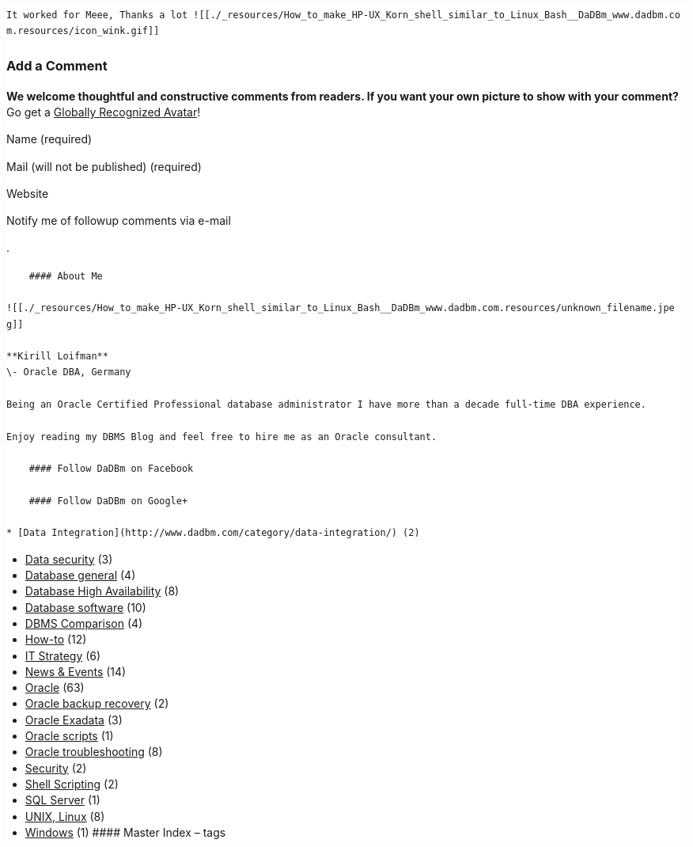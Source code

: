 	It worked for Meee, Thanks a lot ![[./_resources/How_to_make_HP-UX_Korn_shell_similar_to_Linux_Bash__DaDBm_www.dadbm.com.resources/icon_wink.gif]]
	

### Add a Comment

**We welcome thoughtful and constructive comments from readers.
If you want your own picture to show with your comment?** Go get a [Globally Recognized Avatar](http://gravatar.com/)!

Name (required)

Mail (will not be published) (required)

Website

Notify me of followup comments via e-mail

.

		#### About Me
	
	![[./_resources/How_to_make_HP-UX_Korn_shell_similar_to_Linux_Bash__DaDBm_www.dadbm.com.resources/unknown_filename.jpeg]]
	
	**Kirill Loifman**
	\- Oracle DBA, Germany
	
	Being an Oracle Certified Professional database administrator I have more than a decade full-time DBA experience.
	
	Enjoy reading my DBMS Blog and feel free to hire me as an Oracle consultant.
	
		#### Follow DaDBm on Facebook
	
		#### Follow DaDBm on Google+
	
	* [Data Integration](http://www.dadbm.com/category/data-integration/) (2)

* [Data security](http://www.dadbm.com/category/data-security/) (3)
* [Database general](http://www.dadbm.com/category/database-general/) (4)
* [Database High Availability](http://www.dadbm.com/category/database-high-availability/) (8)
* [Database software](http://www.dadbm.com/category/database-software/) (10)
* [DBMS Comparison](http://www.dadbm.com/category/dbms-comparison/) (4)
* [How-to](http://www.dadbm.com/category/how-to/) (12)
* [IT Strategy](http://www.dadbm.com/category/it-strategy/) (6)
* [News & Events](http://www.dadbm.com/category/news-events/) (14)
* [Oracle](http://www.dadbm.com/category/oracle/) (63)
* [Oracle backup recovery](http://www.dadbm.com/category/oracle-backup-recovery/) (2)
* [Oracle Exadata](http://www.dadbm.com/category/oracle-exadata/) (3)
* [Oracle scripts](http://www.dadbm.com/category/oracle-scripts/) (1)
* [Oracle troubleshooting](http://www.dadbm.com/category/oracle-troubleshooting/) (8)
* [Security](http://www.dadbm.com/category/security/) (2)
* [Shell Scripting](http://www.dadbm.com/category/shell-scripting/) (2)
* [SQL Server](http://www.dadbm.com/category/sql-server/) (1)
* [UNIX, Linux](http://www.dadbm.com/category/unix-linux/) (8)
* [Windows](http://www.dadbm.com/category/windows/) (1)
		#### Master Index – tags
	